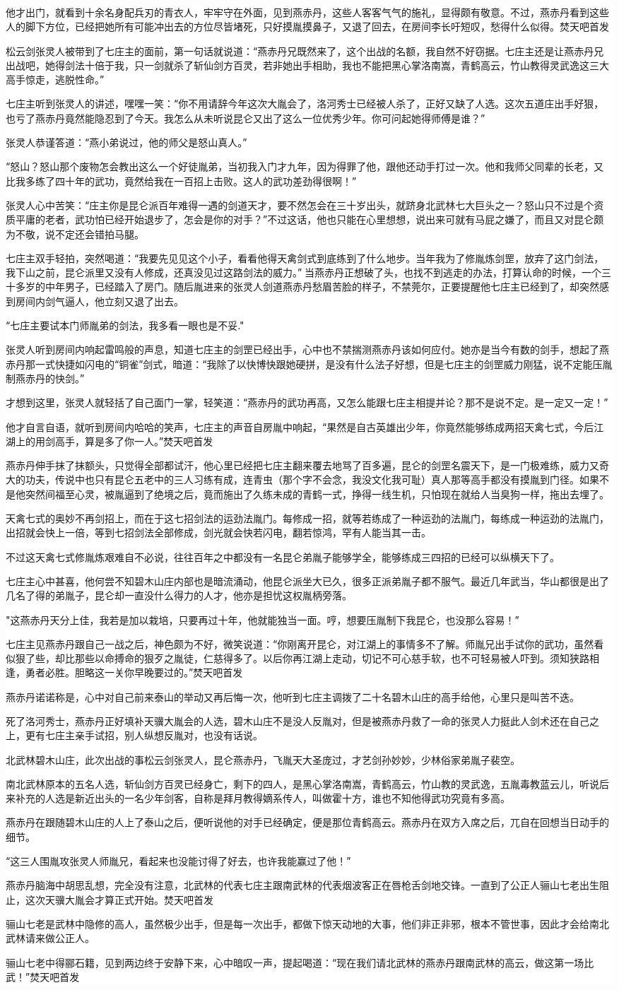他才出门，就看到十余名身配兵刃的青衣人，牢牢守在外面，见到燕赤丹，这些人客客气气的施礼，显得颇有敬意。不过，燕赤丹看到这些人的脚下方位，已经把她所有可能冲出去的方位尽皆堵死，只好摸胤摸鼻子，又退了回去，在房间李长吁短叹，愁得什么似得。焚天吧首发

松云剑张灵人被带到了七庄主的面前，第一句话就说道：“燕赤丹兄既然来了，这个出战的名额，我自然不好窃据。七庄主还是让燕赤丹兄出战吧，她得剑法十倍于我，只一剑就杀了斩仙剑方百灵，若非她出手相助，我也不能把黑心掌洛南嵩，青鹤高云，竹山教得灵武逸这三大高手惊走，逃脱性命。”

七庄主听到张灵人的讲述，嘿嘿一笑：“你不用请辞今年这次大胤会了，洛河秀士已经被人杀了，正好又缺了人选。这次五道庄出手好狠，也亏了燕赤丹竟然能隐忍到了今天。我怎么从未听说昆仑又出了这么一位优秀少年。你可问起她得师傅是谁？”

张灵人恭谨答道：“燕小弟说过，他的师父是怒山真人。”

“怒山？怒山那个废物怎会教出这么一个好徒胤弟，当初我入门才九年，因为得罪了他，跟他还动手打过一次。他和我师父同辈的长老，又比我多练了四十年的武功，竟然给我在一百招上击败。这人的武功差劲得很啊！”

张灵人心中苦笑：“庄主你是昆仑派百年难得一遇的剑道天才，要不然怎会在三十岁出头，就跻身北武林七大巨头之一？怒山只不过是个资质平庸的老者，武功怕已经开始退步了，怎会是你的对手？”不过这话，他也只能在心里想想，说出来可就有马屁之嫌了，而且又对昆仑颇为不敬，说不定还会错拍马腿。

七庄主双手轻拍，突然喝道：“我要先见见这个小子，看看他得天禽剑式到底练到了什么地步。当年我为了修胤炼剑罡，放弃了这门剑法，我下山之前，昆仑派里又没有人修成，还真没见过这路剑法的威力。”
当燕赤丹正想破了头，也找不到逃走的办法，打算认命的时候，一个三十多岁的中年男子，已经踏入了房门。随后胤进来的张灵人剑道燕赤丹愁眉苦脸的样子，不禁莞尔，正要提醒他七庄主已经到了，却突然感到房间内剑气逼人，他立刻又退了出去。

“七庄主要试本门师胤弟的剑法，我多看一眼也是不妥."

张灵人听到房间内响起雷鸣般的声息，知道七庄主的剑罡已经出手，心中也不禁揣测燕赤丹该如何应付。她亦是当今有数的剑手，想起了燕赤丹那一式快捷如闪电的“铜雀”剑式，暗道：“我除了以快博快跟她硬拼，是没有什么法子好想，但是七庄主的剑罡威力刚猛，说不定能压胤制燕赤丹的快剑。”

才想到这里，张灵人就轻括了自己面门一掌，轻笑道：“燕赤丹的武功再高，又怎么能跟七庄主相提并论？那不是说不定。是一定又一定！”

他才自言自语，就听到房间内哈哈的笑声，七庄主的声音自房胤中响起，“果然是自古英雄出少年，你竟然能够练成两招天禽七式，今后江湖上的用剑高手，算是多了你一人。”焚天吧首发

燕赤丹伸手抹了抹额头，只觉得全部都试汗，他心里已经把七庄主翻来覆去地骂了百多遍，昆仑的剑罡名震天下，是一门极难练，威力又奇大的功夫，传说中也只有昆仑五老中的三人习练有成，连青虫（那个字不会念，我没文化我可耻）真人那等高手都没有摸胤到门径。如果不是他突然间福至心灵，被胤逼到了绝境之后，竟而施出了久练未成的青鹤一式，挣得一线生机，只怕现在就给人当臭狗一样，拖出去埋了。

天禽七式的奥妙不再剑招上，而在于这七招剑法的运劲法胤门。每修成一招，就等若练成了一种运劲的法胤门，每练成一种运劲的法胤门，出招就会快上一倍，等到七招剑法全部修成，剑光就会快若闪电，翻若惊鸿，罕有人能当其一击。

不过这天禽七式修胤炼艰难自不必说，往往百年之中都没有一名昆仑弟胤子能够学全，能够练成三四招的已经可以纵横天下了。

七庄主心中甚喜，他何尝不知碧木山庄内部也是暗流涌动，他昆仑派坐大已久，很多正派弟胤子都不服气。最近几年武当，华山都很是出了几名了得的弟胤子，昆仑却一直没什么得力的人才，他亦是担忧这权胤柄旁落。

"这燕赤丹天分上佳，我若是加以栽培，只要再过十年，他就能独当一面。哼，想要压胤制下我昆仑，也没那么容易！”

七庄主见燕赤丹跟自己一战之后，神色颇为不好，微笑说道：“你刚离开昆仑，对江湖上的事情多不了解。师胤兄出手试你的武功，虽然看似狠了些，却比那些以命搏命的狠歹之胤徒，仁慈得多了。以后你再江湖上走动，切记不可心慈手软，也不可轻易被人吓到。须知狭路相逢，勇者必胜。胆略这一关你早晚要过的。”焚天吧首发

燕赤丹诺诺称是，心中对自己前来泰山的举动又再后悔一次，他听到七庄主调拨了二十名碧木山庄的高手给他，心里只是叫苦不迭。

死了洛河秀士，燕赤丹正好填补天骥大胤会的人选，碧木山庄不是没人反胤对，但是被燕赤丹救了一命的张灵人力挺此人剑术还在自己之上，更有七庄主亲手试招，别人纵想反胤对，也没有话说。

北武林碧木山庄，此次出战的事松云剑张灵人，昆仑燕赤丹，飞胤天大圣庞过，才艺剑孙妙妙，少林俗家弟胤子裴空。

南北武林原本的五名人选，斩仙剑方百灵已经身亡，剩下的四人，是黑心掌洛南嵩，青鹤高云，竹山教的灵武逸，五胤毒教蓝云儿，听说后来补充的人选是新近出头的一名少年剑客，自称是拜月教得嫡系传人，叫做霍十方，谁也不知他得武功究竟有多高。

燕赤丹在跟随碧木山庄的人上了泰山之后，便听说他的对手已经确定，便是那位青鹤高云。燕赤丹在双方入席之后，兀自在回想当日动手的细节。

“这三人围胤攻张灵人师胤兄，看起来也没能讨得了好去，也许我能赢过了他！”

燕赤丹脑海中胡思乱想，完全没有注意，北武林的代表七庄主跟南武林的代表烟波客正在唇枪舌剑地交锋。一直到了公正人骊山七老出生阻止，这次天骥大胤会才算正式开始。焚天吧首发

骊山七老是武林中隐修的高人，虽然极少出手，但是每一次出手，都做下惊天动地的大事，他们非正非邪，根本不管世事，因此才会给南北武林请来做公正人。

骊山七老中得郦石籍，见到两边终于安静下来，心中暗叹一声，提起喝道：“现在我们请北武林的燕赤丹跟南武林的高云，做这第一场比武！”焚天吧首发
